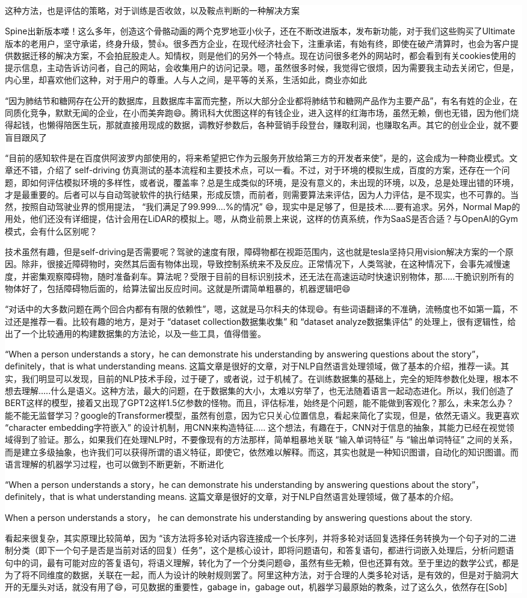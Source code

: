 这种方法，也是评估的策略，对于训练是否收敛，以及鞍点判断的一种解决方案








Spine出新版本喽！这么多年，创造这个骨骼动画的两个克罗地亚小伙子，还在不断改进版本，发布新功能，对于我们这些购买了Ultimate版本的老用户，坚守承诺，终身升级，赞👍。很多西方企业，在现代经济社会下，注重承诺，有始有终，即使在破产清算时，也会为客户提供数据迁移的解决方案，不会拍屁股走人。知情权，则是他们的另外一个特点。现在访问很多老外的网站时，都会看到有关cookies使用的提示信息，主动告诉访问者，自己的网站，会收集用户的访问记录。嗯，虽然很多时候，我觉得它很烦，因为需要我主动去关闭它，但是，内心里，却喜欢他们这种，对于用户的尊重。人与人之间，是平等的关系，生活如此，商业亦如此




“因为肺结节和糖网存在公开的数据库，且数据库丰富而完整，所以大部分企业都将肺结节和糖网产品作为主要产品”，有名有姓的企业，在同质化竞争，默默无闻的企业，在小而美奔跑😄。腾讯科大优图这样的有钱企业，进入这样的红海市场，虽然无赖，倒也无错，因为他们烧得起钱，也懒得陪医生玩，那就直接用现成的数据，调教好参数后，各种营销手段登台，赚取利润，也赚取名声。其它的创业企业，就不要盲目跟风了




“目前的感知软件是在百度供阿波罗内部使用的，将来希望把它作为云服务开放给第三方的开发者来使”，是的，这会成为一种商业模式。文章还不错，介绍了 self-driving 仿真测试的基本流程和主要技术点，可以一看。不过，对于环境的模拟生成，百度的方案，还存在一个问题，即如何评估模拟环境的多样性，或者说，覆盖率？总是生成类似的环境，是没有意义的，未出现的环境，以及，总是处理出错的环境，才是最重要的。后者可以与自动驾驶软件的执行结果，形成反馈，而前者，则需要算法来评估，因为人力评估，是不现实，也不可靠的。当然，按照自动驾驶业界的惯用提法， “我们满足了99.999....%的情况” 😄，现实中是足够了，但是技术.....要有追求。另外，Normal Map的用处，他们还没有详细提，估计会用在LiDAR的模拟上。嗯，从商业前景上来说，这样的仿真系统，作为SaaS是否合适？与OpenAI的Gym模式，会有什么区别呢？





技术虽然有趣，但是self-driving是否需要呢？驾驶的速度有限，障碍物都在视距范围内，这也就是tesla坚持只用vision解决方案的一个原因。除非，很接近障碍物时，突然其后面有物体出现，导致控制系统来不及反应。正常情况下，人类驾驶，在这种情况下，会事先减慢速度，并密集观察障碍物，随时准备刹车。算法呢？受限于目前的目标识别技术，还无法在高速运动时快速识别物体，那.....干脆识别所有的物体好了，包括障碍物后面的，给算法留出反应时间。这就是所谓简单粗暴的，机器逻辑吧😄



“对话中的大多数问题在两个回合内都有有限的依赖性”，嗯，这就是马尔科夫的体现😄。有些词语翻译的不准确，流畅度也不如第一篇，不过还是推荐一看。比较有趣的地方，是对于 “dataset collection数据集收集” 和 “dataset analyze数据集评估” 的处理上，很有逻辑性，给出了一个比较通用的构建数据集的方法论，以及一些工具，值得借鉴。




“When a person understands a story，he can demonstrate his understanding by answering questions about the story”，definitely，that is what understanding means. 这篇文章是很好的文章，对于NLP自然语言处理领域，做了基本的介绍，推荐一读。其实，我们明显可以发现，目前的NLP技术手段，过于硬了，或者说，过于机械了。在训练数据集的基础上，完全的矩阵参数化处理，根本不想去理解.....什么是语义。这种方法，最大的问题，在于数据集的大小，太难以穷举了，也无法随着语言一起动态进化。所以，我们创造了BERT这样的模型，接着又出现了GPT2这样1.5亿参数的怪物。而且，评估标准，始终是个问题，能不能做到客观化？那么，未来怎么办？能不能无监督学习？google的Transformer模型，虽然有创意，因为它只关心位置信息，看起来简化了实现，但是，依然无语义。我更喜欢 “character embedding字符嵌入” 的设计机制，用CNN来构造特征..... 这个想法，有趣在于，CNN对于信息的抽象，其能力已经在视觉领域得到了验证。那么，如果我们在处理NLP时，不要像现有的方法那样，简单粗暴地关联 “输入单词特征” 与 “输出单词特征” 之间的关系，而是建立多级抽象，也许我们可以获得所谓的语义特征，即使它，依然难以解释。而这，其实也就是一种知识图谱，自动化的知识图谱。而语言理解的机器学习过程，也可以做到不断更新，不断进化



“When a person understands a story，he can demonstrate his understanding by answering questions about the story”，definitely，that is what understanding means. 这篇文章是很好的文章，对于NLP自然语言处理领域，做了基本的介绍。




When a person understands a story， he can demonstrate his understanding by answering questions about the story. 




看起来很复杂，其实原理比较简单，因为 “该方法将多轮对话内容连接成一个长序列，并将多轮对话回复选择任务转换为一个句子对的二进制分类（即下一个句子是否是当前对话的回复）任务”，这个是核心设计，即将问题语句，和答复语句，都进行词嵌入处理后，分析问题语句中的词，最有可能对应的答复语句，将语义理解，转化为了一个分类问题😄，虽然有些无赖，但也还算有效。至于里边的数学公式，都是为了将不同维度的数据，关联在一起，而人为设计的映射规则罢了。阿里这种方法，对于合理的人类多轮对话，是有效的，但是对于脑洞大开的无厘头对话，就没有用了😄，可见数据的重要性，gabage in，gabage out，机器学习最原始的教条，过了这么久，依然存在[Sob]
